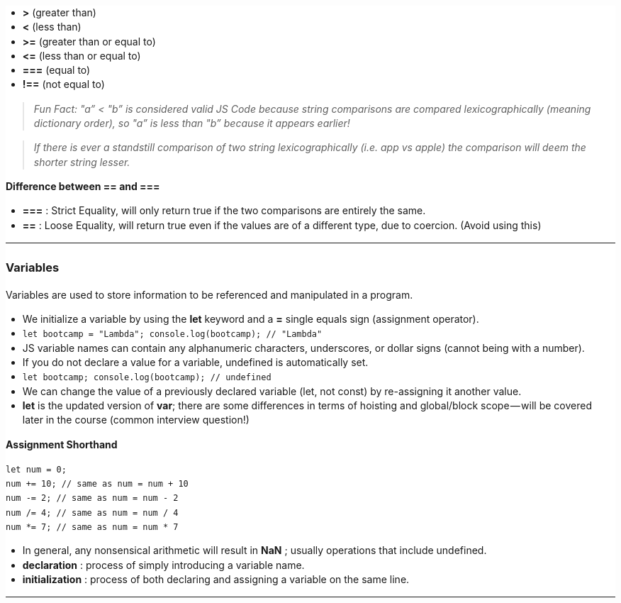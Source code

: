 -   <span id="0e52">**&gt;** (greater than)</span>
-   <span id="f979">**&lt;** (less than)</span>
-   <span id="73da">**&gt;=** (greater than or equal to)</span>
-   <span id="1620">**&lt;=** (less than or equal to)</span>
-   <span id="fb41">**===** (equal to)</span>
-   <span id="0fd1">**!==** (not equal to)</span>

> *Fun Fact: "a” &lt; "b” is considered valid JS Code because string comparisons are compared lexicographically (meaning dictionary order), so "a” is less than "b” because it appears earlier!*

> *If there is ever a standstill comparison of two string lexicographically (i.e. app vs apple) the comparison will deem the shorter string lesser.*

**Difference between == and ===**

-   <span id="8cc0">**===** : Strict Equality, will only return true if the two comparisons are entirely the same.</span>
-   <span id="b25c">**==** : Loose Equality, will return true even if the values are of a different type, due to coercion. (Avoid using this)</span>

------------------------------------------------------------------------

### Variables

Variables are used to store information to be referenced and manipulated in a program.

-   <span id="e2b7">We initialize a variable by using the **let** keyword and a **=** single equals sign (assignment operator).</span>
-   <span id="e03b">`let bootcamp = "Lambda"; console.log(bootcamp); // "Lambda"`</span>
-   <span id="2e71">JS variable names can contain any alphanumeric characters, underscores, or dollar signs (cannot being with a number).</span>
-   <span id="6ab7">If you do not declare a value for a variable, undefined is automatically set.</span>
-   <span id="0c6f">`let bootcamp; console.log(bootcamp); // undefined`</span>
-   <span id="1f9a">We can change the value of a previously declared variable (let, not const) by re-assigning it another value.</span>
-   <span id="9e00">**let** is the updated version of **var**; there are some differences in terms of hoisting and global/block scope — will be covered later in the course (common interview question!)</span>

**Assignment Shorthand**

    let num = 0;
    num += 10; // same as num = num + 10
    num -= 2; // same as num = num - 2
    num /= 4; // same as num = num / 4
    num *= 7; // same as num = num * 7

-   <span id="ab22">In general, any nonsensical arithmetic will result in **NaN** ; usually operations that include undefined.</span>
-   <span id="22c2">**declaration** : process of simply introducing a variable name.</span>
-   <span id="caeb">**initialization** : process of both declaring and assigning a variable on the same line.</span>

------------------------------------------------------------------------
